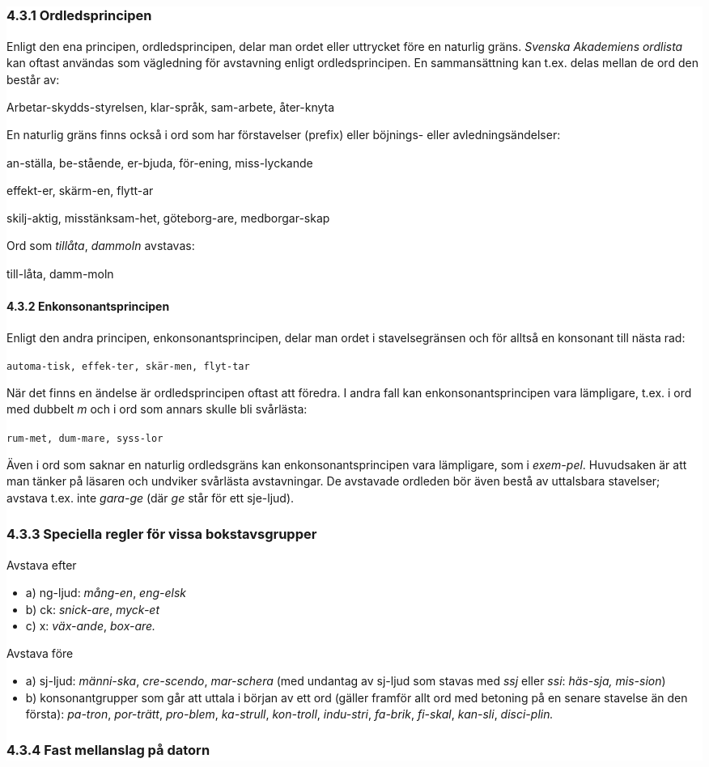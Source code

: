 ### 4.3.1 **Ordledsprincipen**

Enligt den ena principen, ordledsprincipen, delar man ordet eller uttrycket före en naturlig gräns. *Svenska Akademiens ordlista* kan oftast användas som vägledning för avstavning enligt ordledsprincipen. En sammansättning kan t.ex. delas mellan de ord den består av:

Arbetar-skydds-styrelsen, klar-språk, sam-arbete, åter-knyta

En naturlig gräns finns också i ord som har förstavelser (prefix) eller böjnings- eller avledningsändelser:

an-ställa, be-stående, er-bjuda, för-ening, miss-lyckande

effekt-er, skärm-en, flytt-ar

skilj-aktig, misstänksam-het, göteborg-are, medborgar-skap

Ord som *tillåta*, *dammoln* avstavas:

till-låta, damm-moln

#### 4.3.2 **Enkonsonantsprincipen**

Enligt den andra principen, enkonsonantsprincipen, delar man ordet i stavelsegränsen och för alltså en konsonant till nästa rad:

```
automa-tisk, effek-ter, skär-men, flyt-tar
```
När det finns en ändelse är ordledsprincipen oftast att föredra. I andra fall kan enkonsonantsprincipen vara lämpligare, t.ex. i ord med dubbelt *m* och i ord som annars skulle bli svårlästa:

```
rum-met, dum-mare, syss-lor
```
Även i ord som saknar en naturlig ordledsgräns kan enkonsonantsprincipen vara lämpligare, som i *exem-pel*. Huvudsaken är att man tänker på läsaren och undviker svårlästa avstavningar. De avstavade ordleden bör även bestå av uttalsbara stavelser; avstava t.ex. inte *gara-ge* (där *ge* står för ett sje-ljud).

### 4.3.3 **Speciella regler för vissa bokstavsgrupper**

Avstava efter

- a) ng-ljud: *mång-en*, *eng-elsk*
- b) ck: *snick-are*, *myck-et*
- c) x: *väx-ande*, *box-are.*

Avstava före

- a) sj-ljud: *männi-ska*, *cre-scendo*, *mar-schera* (med undantag av sj-ljud som stavas med *ssj* eller *ssi*: *häs-sja, mis-sion*)
- b) konsonantgrupper som går att uttala i början av ett ord (gäller framför allt ord med betoning på en senare stavelse än den första): *pa-tron*, *por-trätt*, *pro-blem*, *ka-strull*, *kon-troll*, *indu-stri*, *fa-brik*, *fi-skal*, *kan-sli*, *disci-plin.*

### 4.3.4 **Fast mellanslag på datorn**
